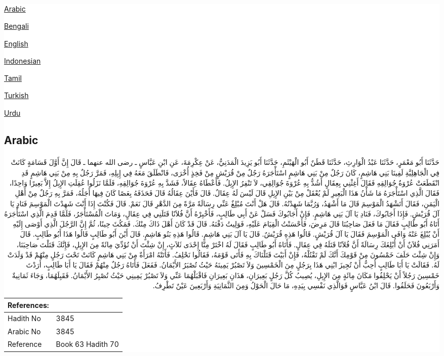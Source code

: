 [Arabic](#arabic)

[Bengali](#bengali)

[English](#english)

[Indonesian](#indonesian)

[Tamil](#tamil)

[Turkish](#turkish)

[Urdu](#urdu)

## Arabic


<div dir="rtl" lang="ar" style={{fontSize:'larger',backgroundColor:'#f8f9fa',padding:20}}>
حَدَّثَنَا أَبُو مَعْمَرٍ، حَدَّثَنَا عَبْدُ الْوَارِثِ، حَدَّثَنَا قَطَنٌ أَبُو الْهَيْثَمِ، حَدَّثَنَا أَبُو يَزِيدَ الْمَدَنِيُّ، عَنْ عِكْرِمَةَ، عَنِ ابْنِ عَبَّاسٍ ـ رضى الله عنهما ـ قَالَ إِنَّ أَوَّلَ قَسَامَةٍ كَانَتْ فِي الْجَاهِلِيَّةِ لَفِينَا بَنِي هَاشِمٍ، كَانَ رَجُلٌ مِنْ بَنِي هَاشِمٍ اسْتَأْجَرَهُ رَجُلٌ مِنْ قُرَيْشٍ مِنْ فَخِذٍ أُخْرَى، فَانْطَلَقَ مَعَهُ فِي إِبِلِهِ، فَمَرَّ رَجُلٌ بِهِ مِنْ بَنِي هَاشِمٍ قَدِ انْقَطَعَتْ عُرْوَةُ جُوَالِقِهِ فَقَالَ أَغِثْنِي بِعِقَالٍ أَشُدُّ بِهِ عُرْوَةَ جُوَالِقِي، لاَ تَنْفِرُ الإِبِلُ‏.‏ فَأَعْطَاهُ عِقَالاً، فَشَدَّ بِهِ عُرْوَةَ جُوَالِقِهِ، فَلَمَّا نَزَلُوا عُقِلَتِ الإِبِلُ إِلاَّ بَعِيرًا وَاحِدًا، فَقَالَ الَّذِي اسْتَأْجَرَهُ مَا شَأْنُ هَذَا الْبَعِيرِ لَمْ يُعْقَلْ مِنْ بَيْنِ الإِبِلِ قَالَ لَيْسَ لَهُ عِقَالٌ‏.‏ قَالَ فَأَيْنَ عِقَالُهُ قَالَ فَحَذَفَهُ بِعَصًا كَانَ فِيهَا أَجَلُهُ، فَمَرَّ بِهِ رَجُلٌ مِنْ أَهْلِ الْيَمَنِ، فَقَالَ أَتَشْهَدُ الْمَوْسِمَ قَالَ مَا أَشْهَدُ، وَرُبَّمَا شَهِدْتُهُ‏.‏ قَالَ هَلْ أَنْتَ مُبْلِغٌ عَنِّي رِسَالَةً مَرَّةً مِنَ الدَّهْرِ قَالَ نَعَمْ‏.‏ قَالَ فَكُنْتَ إِذَا أَنْتَ شَهِدْتَ الْمَوْسِمَ فَنَادِ يَا آلَ قُرَيْشٍ‏.‏ فَإِذَا أَجَابُوكَ، فَنَادِ يَا آلَ بَنِي هَاشِمٍ‏.‏ فَإِنْ أَجَابُوكَ فَسَلْ عَنْ أَبِي طَالِبٍ، فَأَخْبِرْهُ أَنَّ فُلاَنًا قَتَلَنِي فِي عِقَالٍ، وَمَاتَ الْمُسْتَأْجَرُ، فَلَمَّا قَدِمَ الَّذِي اسْتَأْجَرَهُ أَتَاهُ أَبُو طَالِبٍ فَقَالَ مَا فَعَلَ صَاحِبُنَا قَالَ مَرِضَ، فَأَحْسَنْتُ الْقِيَامَ عَلَيْهِ، فَوَلِيتُ دَفْنَهُ‏.‏ قَالَ قَدْ كَانَ أَهْلَ ذَاكَ مِنْكَ‏.‏ فَمَكُثَ حِينًا، ثُمَّ إِنَّ الرَّجُلَ الَّذِي أَوْصَى إِلَيْهِ أَنْ يُبْلِغَ عَنْهُ وَافَى الْمَوْسِمَ فَقَالَ يَا آلَ قُرَيْشٍ‏.‏ قَالُوا هَذِهِ قُرَيْشٌ‏.‏ قَالَ يَا آلَ بَنِي هَاشِمٍ‏.‏ قَالُوا هَذِهِ بَنُو هَاشِمٍ‏.‏ قَالَ أَيْنَ أَبُو طَالِبٍ قَالُوا هَذَا أَبُو طَالِبٍ‏.‏ قَالَ أَمَرَنِي فُلاَنٌ أَنْ أُبْلِغَكَ رِسَالَةً أَنَّ فُلاَنًا قَتَلَهُ فِي عِقَالٍ‏.‏ فَأَتَاهُ أَبُو طَالِبٍ فَقَالَ لَهُ اخْتَرْ مِنَّا إِحْدَى ثَلاَثٍ، إِنْ شِئْتَ أَنْ تُؤَدِّيَ مِائَةً مِنَ الإِبِلِ، فَإِنَّكَ قَتَلْتَ صَاحِبَنَا، وَإِنْ شِئْتَ حَلَفَ خَمْسُونَ مِنْ قَوْمِكَ أَنَّكَ لَمْ تَقْتُلْهُ، فَإِنْ أَبَيْتَ قَتَلْنَاكَ بِهِ فَأَتَى قَوْمَهُ، فَقَالُوا نَحْلِفُ‏.‏ فَأَتَتْهُ امْرَأَةٌ مِنْ بَنِي هَاشِمٍ كَانَتْ تَحْتَ رَجُلٍ مِنْهُمْ قَدْ وَلَدَتْ لَهُ‏.‏ فَقَالَتْ يَا أَبَا طَالِبٍ أُحِبُّ أَنْ تُجِيزَ ابْنِي هَذَا بِرَجُلٍ مِنَ الْخَمْسِينَ وَلاَ تَصْبُرْ يَمِينَهُ حَيْثُ تُصْبَرُ الأَيْمَانُ‏.‏ فَفَعَلَ فَأَتَاهُ رَجُلٌ مِنْهُمْ فَقَالَ يَا أَبَا طَالِبٍ، أَرَدْتَ خَمْسِينَ رَجُلاً أَنْ يَحْلِفُوا مَكَانَ مِائَةٍ مِنَ الإِبِلِ، يُصِيبُ كُلَّ رَجُلٍ بَعِيرَانِ، هَذَانِ بَعِيرَانِ فَاقْبَلْهُمَا عَنِّي وَلاَ تَصْبُرْ يَمِينِي حَيْثُ تُصْبِرُ الأَيْمَانُ‏.‏ فَقَبِلَهُمَا، وَجَاءَ ثَمَانِيةٌ وَأَرْبَعُونَ فَحَلَفُوا‏.‏ قَالَ ابْنُ عَبَّاسٍ فَوَالَّذِي نَفْسِي بِيَدِهِ، مَا حَالَ الْحَوْلُ وَمِنَ الثَّمَانِيَةِ وَأَرْبَعِينَ عَيْنٌ تَطْرِفُ‏.‏
</div>
<div style={{backgroundColor:'#f8f9fa',padding:20, marginBottom: 10}}><table> <thead> <tr> <th>References:</th> <th></th> </tr> </thead> <tbody><tr><td>Hadith No</td><td>3845</td></tr><tr><td>Arabic No</td><td>3845</td></tr><tr><td>Reference</td><td>Book 63 Hadith 70</td></tr></tbody></table></div>


<div dir="rtl" lang="ar" style={{fontSize:'larger',backgroundColor:'#f8f9fa',padding:20}}>